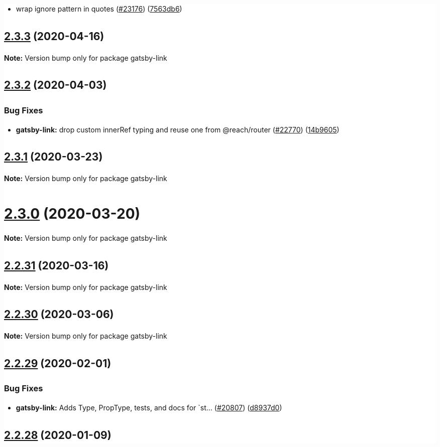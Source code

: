- wrap ignore pattern in quotes ([#23176](https://github.com/gatsbyjs/gatsby/issues/23176)) ([7563db6](https://github.com/gatsbyjs/gatsby/commit/7563db6))

## [2.3.3](https://github.com/gatsbyjs/gatsby/compare/gatsby-link@2.3.2...gatsby-link@2.3.3) (2020-04-16)

**Note:** Version bump only for package gatsby-link

## [2.3.2](https://github.com/gatsbyjs/gatsby/compare/gatsby-link@2.3.1...gatsby-link@2.3.2) (2020-04-03)

### Bug Fixes

- **gatsby-link:** drop custom innerRef typing and reuse one from @reach/router ([#22770](https://github.com/gatsbyjs/gatsby/issues/22770)) ([14b9605](https://github.com/gatsbyjs/gatsby/commit/14b9605))

## [2.3.1](https://github.com/gatsbyjs/gatsby/compare/gatsby-link@2.3.0...gatsby-link@2.3.1) (2020-03-23)

**Note:** Version bump only for package gatsby-link

# [2.3.0](https://github.com/gatsbyjs/gatsby/compare/gatsby-link@2.2.31...gatsby-link@2.3.0) (2020-03-20)

**Note:** Version bump only for package gatsby-link

## [2.2.31](https://github.com/gatsbyjs/gatsby/compare/gatsby-link@2.2.30...gatsby-link@2.2.31) (2020-03-16)

**Note:** Version bump only for package gatsby-link

## [2.2.30](https://github.com/gatsbyjs/gatsby/compare/gatsby-link@2.2.29...gatsby-link@2.2.30) (2020-03-06)

**Note:** Version bump only for package gatsby-link

## [2.2.29](https://github.com/gatsbyjs/gatsby/compare/gatsby-link@2.2.28...gatsby-link@2.2.29) (2020-02-01)

### Bug Fixes

- **gatsby-link:** Adds Type, PropType, tests, and docs for `st… ([#20807](https://github.com/gatsbyjs/gatsby/issues/20807)) ([d8937d0](https://github.com/gatsbyjs/gatsby/commit/d8937d0))

## [2.2.28](https://github.com/gatsbyjs/gatsby/compare/gatsby-link@2.2.27...gatsby-link@2.2.28) (2020-01-09)

